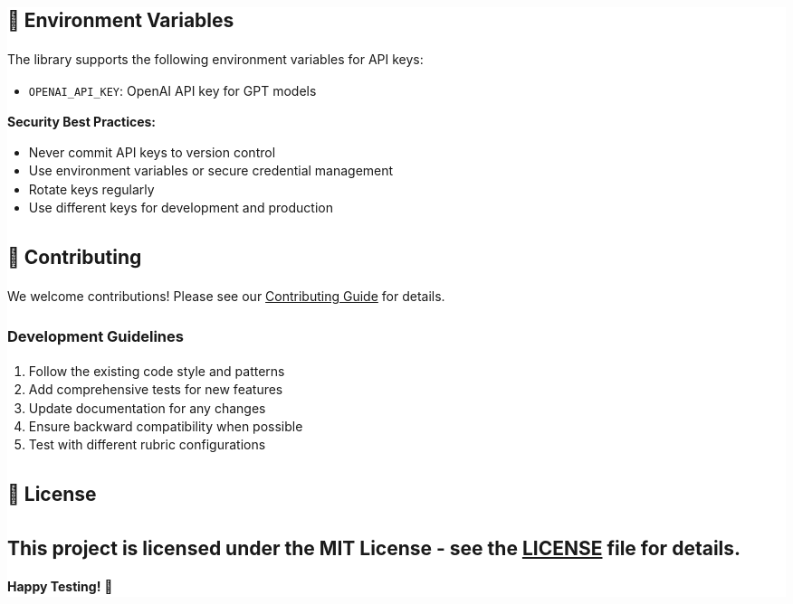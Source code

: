 ## 🔐 Environment Variables

The library supports the following environment variables for API keys:

- `OPENAI_API_KEY`: OpenAI API key for GPT models

**Security Best Practices:**
- Never commit API keys to version control
- Use environment variables or secure credential management
- Rotate keys regularly
- Use different keys for development and production

## 🤝 Contributing

We welcome contributions! Please see our [Contributing Guide](CONTRIBUTING.md) for details.

### Development Guidelines

1. Follow the existing code style and patterns
2. Add comprehensive tests for new features
3. Update documentation for any changes
4. Ensure backward compatibility when possible
5. Test with different rubric configurations

## 📄 License

This project is licensed under the MIT License - see the [LICENSE](LICENSE) file for details.
---

**Happy Testing!** 🎉
